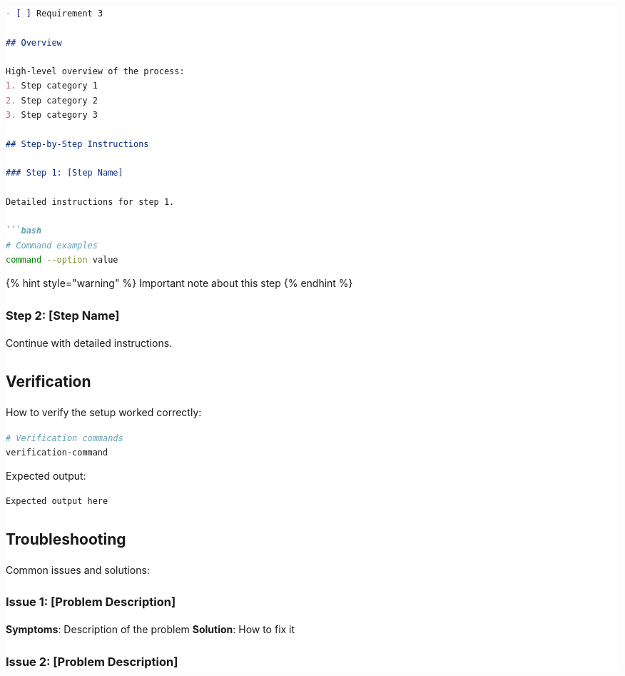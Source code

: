 ```markdown
- [ ] Requirement 3

## Overview

High-level overview of the process:
1. Step category 1
2. Step category 2
3. Step category 3

## Step-by-Step Instructions

### Step 1: [Step Name]

Detailed instructions for step 1.

```bash
# Command examples
command --option value
```

{% hint style="warning" %}
Important note about this step
{% endhint %}

### Step 2: [Step Name]

Continue with detailed instructions.

## Verification

How to verify the setup worked correctly:

```bash
# Verification commands
verification-command
```

Expected output:
```text
Expected output here
```

## Troubleshooting

Common issues and solutions:

### Issue 1: [Problem Description]

**Symptoms**: Description of the problem
**Solution**: How to fix it

### Issue 2: [Problem Description]
